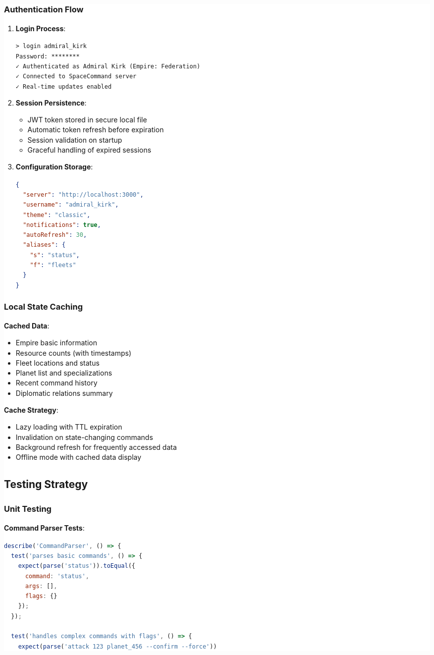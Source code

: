 ### Authentication Flow

1. **Login Process**:
   ```
   > login admiral_kirk
   Password: ********
   ✓ Authenticated as Admiral Kirk (Empire: Federation)
   ✓ Connected to SpaceCommand server
   ✓ Real-time updates enabled
   ```

2. **Session Persistence**:
   - JWT token stored in secure local file
   - Automatic token refresh before expiration
   - Session validation on startup
   - Graceful handling of expired sessions

3. **Configuration Storage**:
   ```json
   {
     "server": "http://localhost:3000",
     "username": "admiral_kirk",
     "theme": "classic",
     "notifications": true,
     "autoRefresh": 30,
     "aliases": {
       "s": "status",
       "f": "fleets"
     }
   }
   ```

### Local State Caching

**Cached Data**:
- Empire basic information
- Resource counts (with timestamps)
- Fleet locations and status
- Planet list and specializations
- Recent command history
- Diplomatic relations summary

**Cache Strategy**:
- Lazy loading with TTL expiration
- Invalidation on state-changing commands
- Background refresh for frequently accessed data
- Offline mode with cached data display

## Testing Strategy

### Unit Testing

**Command Parser Tests**:
```javascript
describe('CommandParser', () => {
  test('parses basic commands', () => {
    expect(parse('status')).toEqual({
      command: 'status',
      args: [],
      flags: {}
    });
  });

  test('handles complex commands with flags', () => {
    expect(parse('attack 123 planet_456 --confirm --force'))
```